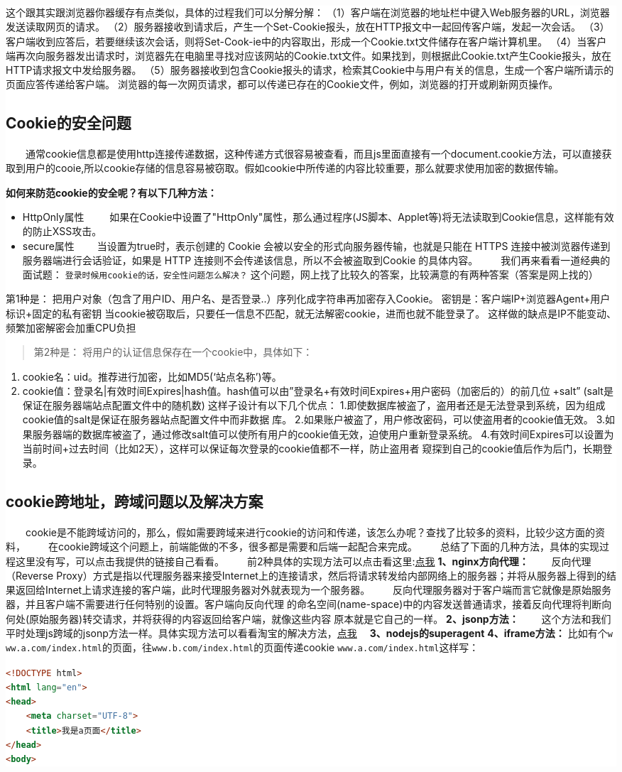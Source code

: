 这个跟其实跟浏览器你器缓存有点类似，具体的过程我们可以分解分解：
（1）客户端在浏览器的地址栏中键入Web服务器的URL，浏览器发送读取网页的请求。 
（2）服务器接收到请求后，产生一个Set-Cookie报头，放在HTTP报文中一起回传客户端，发起一次会话。 
（3）客户端收到应答后，若要继续该次会话，则将Set-Cook-ie中的内容取出，形成一个Cookie.txt文件储存在客户端计算机里。
（4）当客户端再次向服务器发出请求时，浏览器先在电脑里寻找对应该网站的Cookie.txt文件。如果找到，则根据此Cookie.txt产生Cookie报头，放在HTTP请求报文中发给服务器。
（5）服务器接收到包含Cookie报头的请求，检索其Cookie中与用户有关的信息，生成一个客户端所请示的页面应答传递给客户端。 浏览器的每一次网页请求，都可以传递已存在的Cookie文件，例如，浏览器的打开或刷新网页操作。

## Cookie的安全问题 
　　通常cookie信息都是使用http连接传递数据，这种传递方式很容易被查看，而且js里面直接有一个document.cookie方法，可以直接获取到用户的cooie,所以cookie存储的信息容易被窃取。假如cookie中所传递的内容比较重要，那么就要求使用加密的数据传输。

**如何来防范cookie的安全呢？有以下几种方法：**
* HttpOnly属性
　　 如果在Cookie中设置了"HttpOnly"属性，那么通过程序(JS脚本、Applet等)将无法读取到Cookie信息，这样能有效的防止XSS攻击。
* secure属性
　　当设置为true时，表示创建的 Cookie 会被以安全的形式向服务器传输，也就是只能在 HTTPS 连接中被浏览器传递到服务器端进行会话验证，如果是 HTTP 连接则不会传递该信息，所以不会被盗取到Cookie 的具体内容。
　　我们再来看看一道经典的面试题：
`登录时候用cookie的话，安全性问题怎么解决？`
这个问题，网上找了比较久的答案，比较满意的有两种答案（答案是网上找的）
> 
第1种是：
把用户对象（包含了用户ID、用户名、是否登录..）序列化成字符串再加密存入Cookie。
密钥是：客户端IP+浏览器Agent+用户标识+固定的私有密钥
当cookie被窃取后，只要任一信息不匹配，就无法解密cookie，进而也就不能登录了。
这样做的缺点是IP不能变动、频繁加密解密会加重CPU负担

> 第2种是：
将用户的认证信息保存在一个cookie中，具体如下： 
1. cookie名：uid。推荐进行加密，比如MD5(‘站点名称’)等。 
2. cookie值：登录名|有效时间Expires|hash值。hash值可以由”登录名+有效时间Expires+用户密码（加密后的）的前几位 +salt” (salt是保证在服务器端站点配置文件中的随机数)
这样子设计有以下几个优点： 
1.即使数据库被盗了，盗用者还是无法登录到系统，因为组成cookie值的salt是保证在服务器站点配置文件中而非数据 库。 
2.如果账户被盗了，用户修改密码，可以使盗用者的cookie值无效。 
3.如果服务器端的数据库被盗了，通过修改salt值可以使所有用户的cookie值无效，迫使用户重新登录系统。 
4.有效时间Expires可以设置为当前时间+过去时间（比如2天），这样可以保证每次登录的cookie值都不一样，防止盗用者 窥探到自己的cookie值后作为后门，长期登录。

## cookie跨地址，跨域问题以及解决方案
　　cookie是不能跨域访问的，那么，假如需要跨域来进行cookie的访问和传递，该怎么办呢？查找了比较多的资料，比较少这方面的资料，
　　在cookie跨域这个问题上，前端能做的不多，很多都是需要和后端一起配合来完成。
　　总结了下面的几种方法，具体的实现过程这里没有写，可以点击我提供的链接自己看看。
　　前2种具体的实现方法可以点击看这里:[点我](http://www.cnblogs.com/hujunzheng/p/5744755.html)
**1、nginx方向代理：**
　　反向代理（Reverse Proxy）方式是指以代理服务器来接受Internet上的连接请求，然后将请求转发给内部网络上的服务器；并将从服务器上得到的结果返回给Internet上请求连接的客户端，此时代理服务器对外就表现为一个服务器。
　　反向代理服务器对于客户端而言它就像是原始服务器，并且客户端不需要进行任何特别的设置。客户端向反向代理 的命名空间(name-space)中的内容发送普通请求，接着反向代理将判断向何处(原始服务器)转交请求，并将获得的内容返回给客户端，就像这些内容 原本就是它自己的一样。
**2、jsonp方法：**
　　这个方法和我们平时处理js跨域的jsonp方法一样。具体实现方法可以看看淘宝的解决方法，[点我](http://developer.51cto.com/art/201104/255729.htm)　
**3、nodejs的superagent**
**4、iframe方法：**
比如有个`www.a.com/index.html`的页面，往`www.b.com/index.html`的页面传递cookie
`www.a.com/index.html`这样写：
```html
<!DOCTYPE html>
<html lang="en">
<head>
    <meta charset="UTF-8">
    <title>我是a页面</title>
</head>
<body>
```